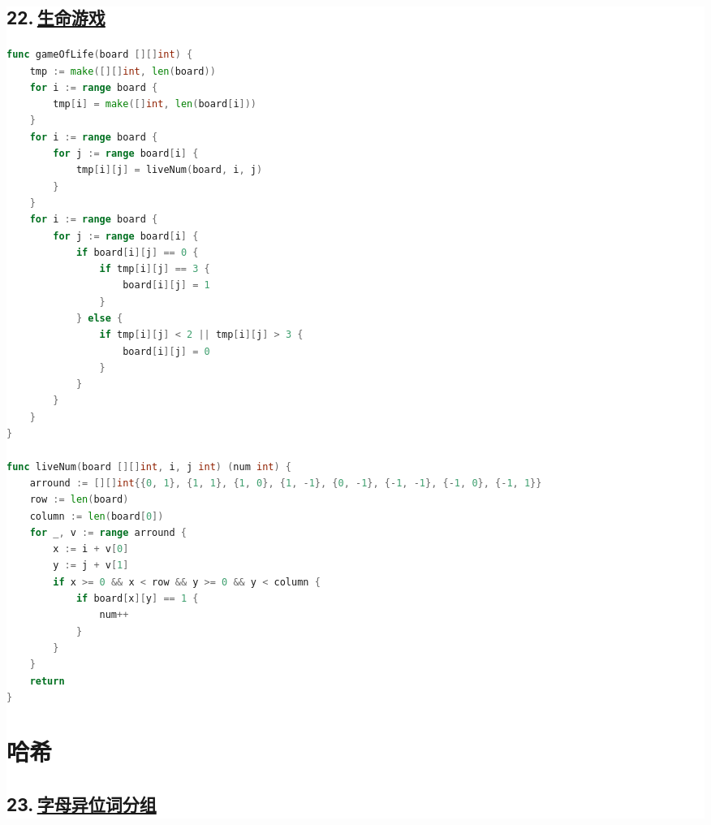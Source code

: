 ## 22. [生命游戏](https://leetcode.cn/problems/game-of-life/)

```go
func gameOfLife(board [][]int) {
	tmp := make([][]int, len(board))
	for i := range board {
		tmp[i] = make([]int, len(board[i]))
	}
	for i := range board {
		for j := range board[i] {
			tmp[i][j] = liveNum(board, i, j)
		}
	}
	for i := range board {
		for j := range board[i] {
			if board[i][j] == 0 {
				if tmp[i][j] == 3 {
					board[i][j] = 1
				}
			} else {
				if tmp[i][j] < 2 || tmp[i][j] > 3 {
					board[i][j] = 0
				}
			}
		}
	}
}

func liveNum(board [][]int, i, j int) (num int) {
	arround := [][]int{{0, 1}, {1, 1}, {1, 0}, {1, -1}, {0, -1}, {-1, -1}, {-1, 0}, {-1, 1}}
	row := len(board)
	column := len(board[0])
	for _, v := range arround {
		x := i + v[0]
		y := j + v[1]
		if x >= 0 && x < row && y >= 0 && y < column {
			if board[x][y] == 1 {
				num++
			}
		}
	}
	return
}

```

# 哈希

## 23. [字母异位词分组](https://leetcode.cn/problems/group-anagrams/)
